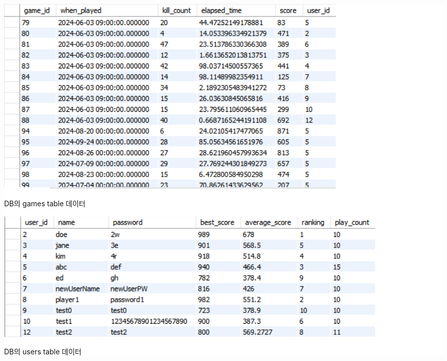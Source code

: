 ![DB의 games table 데이터](mini3%208f1ddc8735ae456f8f8e247739084fbf/Untitled%208.png)

DB의 games table 데이터

![DB의 users table 데이터](mini3%208f1ddc8735ae456f8f8e247739084fbf/Untitled%209.png)

DB의 users table 데이터